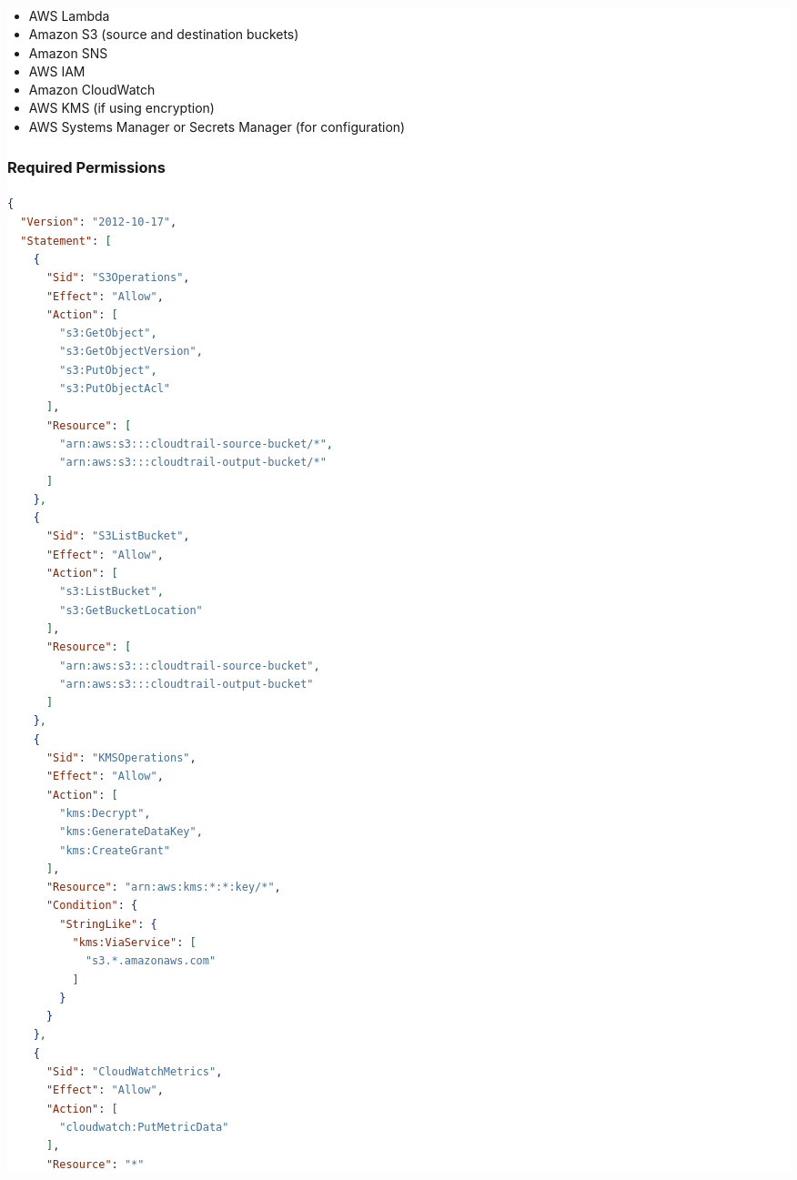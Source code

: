 - AWS Lambda
- Amazon S3 (source and destination buckets)
- Amazon SNS
- AWS IAM
- Amazon CloudWatch
- AWS KMS (if using encryption)
- AWS Systems Manager or Secrets Manager (for configuration)

### Required Permissions

```json
{
  "Version": "2012-10-17",
  "Statement": [
    {
      "Sid": "S3Operations",
      "Effect": "Allow",
      "Action": [
        "s3:GetObject",
        "s3:GetObjectVersion",
        "s3:PutObject",
        "s3:PutObjectAcl"
      ],
      "Resource": [
        "arn:aws:s3:::cloudtrail-source-bucket/*",
        "arn:aws:s3:::cloudtrail-output-bucket/*"
      ]
    },
    {
      "Sid": "S3ListBucket",
      "Effect": "Allow",
      "Action": [
        "s3:ListBucket",
        "s3:GetBucketLocation"
      ],
      "Resource": [
        "arn:aws:s3:::cloudtrail-source-bucket",
        "arn:aws:s3:::cloudtrail-output-bucket"
      ]
    },
    {
      "Sid": "KMSOperations",
      "Effect": "Allow",
      "Action": [
        "kms:Decrypt",
        "kms:GenerateDataKey",
        "kms:CreateGrant"
      ],
      "Resource": "arn:aws:kms:*:*:key/*",
      "Condition": {
        "StringLike": {
          "kms:ViaService": [
            "s3.*.amazonaws.com"
          ]
        }
      }
    },
    {
      "Sid": "CloudWatchMetrics",
      "Effect": "Allow",
      "Action": [
        "cloudwatch:PutMetricData"
      ],
      "Resource": "*"
```